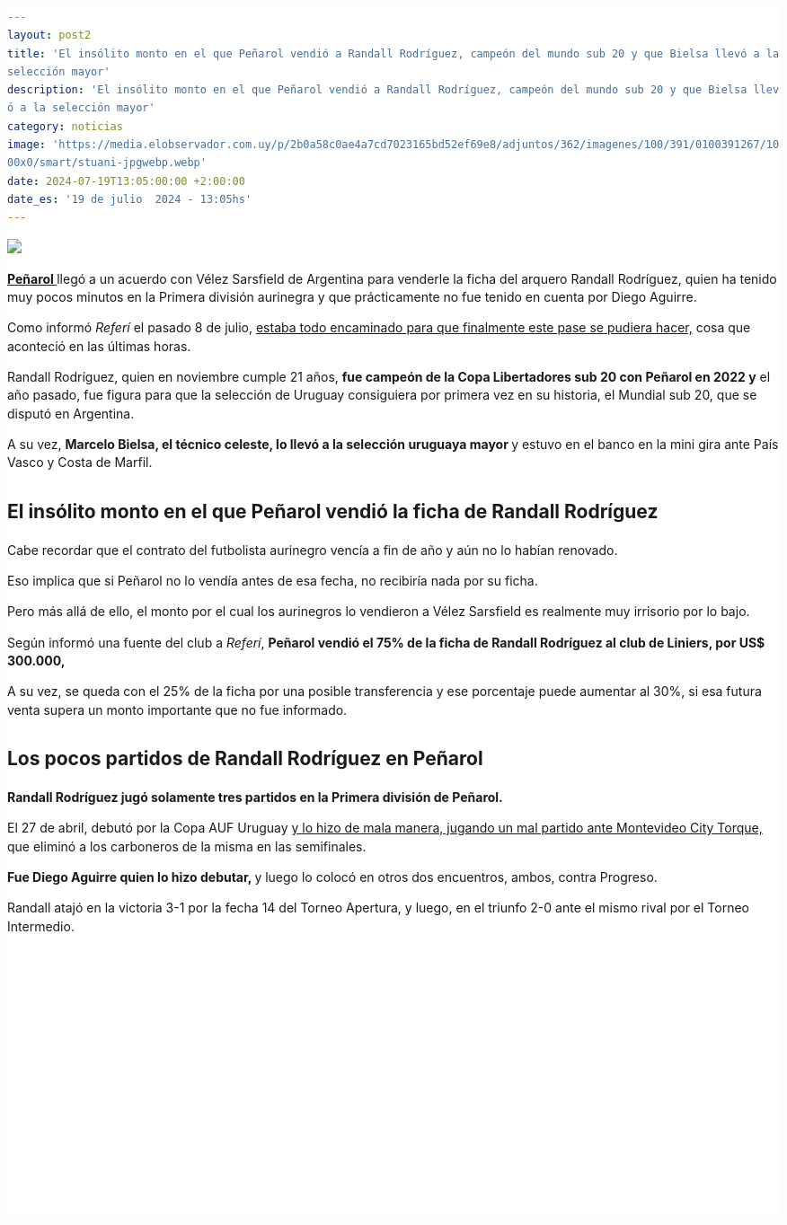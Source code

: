 ```yaml
---
layout: post2
title: 'El insólito monto en el que Peñarol vendió a Randall Rodríguez, campeón del mundo sub 20 y que Bielsa llevó a la selección mayor'
description: 'El insólito monto en el que Peñarol vendió a Randall Rodríguez, campeón del mundo sub 20 y que Bielsa llevó a la selección mayor'
category: noticias
image: 'https://media.elobservador.com.uy/p/2b0a58c0ae4a7cd7023165bd52ef69e8/adjuntos/362/imagenes/100/391/0100391267/1000x0/smart/stuani-jpgwebp.webp'
date: 2024-07-19T13:05:00:00 +2:00:00
date_es: '19 de julio  2024 - 13:05hs'
---
```


<html>
<img style='width: 100%' src='{{ page.image | prepend: base.url }}'>
<p><strong><a href="https://www.elobservador.com.uy/futbol/el-delantero-que-penarol-busco-otros-periodos-pases-y-ahora-si-esta-muy-cerca-sumarse-al-equipo-diego-aguirre-n5952084" rel="follow" target="_blank">Peñarol </a></strong> llegó a un acuerdo con Vélez Sarsfield de Argentina para venderle la ficha del arquero Randall Rodríguez, quien ha tenido muy pocos minutos en la Primera división aurinegra y que prácticamente no fue tenido  en cuenta por Diego Aguirre.</p><p>Como informó <em>Referí </em>el pasado 8 de julio, <a href="https://www.elobservador.com.uy/futbol/penarol-vende-entradas-este-martes-san-lorenzo-y-ruglio-dijo-que-randall-rodriguez-se-va-un-club-argentino-n5950241" rel="follow" target="_blank">estaba todo encaminado para que finalmente este pase se pudiera hacer,</a> cosa que aconteció en las últimas horas.</p><p>Randall Rodríguez, quien en noviembre cumple 21 años, <strong>fue campeón de la Copa Libertadores sub 20 con Peñarol en 2022 y</strong> el año pasado, fue figura para que la selección de Uruguay consiguiera por primera vez en su historia, el Mundial sub 20, que se disputó en Argentina.</p><p>A su vez, <strong>Marcelo Bielsa, el técnico celeste, lo llevó a la selección uruguaya mayor </strong>y estuvo en el banco en la mini gira ante País Vasco y Costa de Marfil.</p><h2> El insólito monto en el que Peñarol vendió la ficha de Randall Rodríguez</h2><p>Cabe recordar que el contrato del futbolista aurinegro vencía a fin de año y aún no lo habían renovado.</p><p>Eso implica que si Peñarol no lo vendía antes de esa fecha, no recibiría nada por su ficha.</p><p>Pero más allá de ello, el monto por el cual los aurinegros lo vendieron a Vélez Sarsfield es realmente muy irrisorio por lo bajo.</p><p>Según informó una fuente del club a <em>Referí</em>, <strong>Peñarol vendió el 75% de la ficha de Randall Rodríguez al club de Liniers, por US$ 300.000,</strong></p><p>A su vez, se queda con el 25% de la ficha por una posible transferencia y ese porcentaje puede aumentar al 30%, si esa futura venta supera un monto importante que no fue informado.</p><h2>Los pocos partidos de Randall Rodríguez en Peñarol</h2><p><strong>Randall Rodríguez jugó solamente tres partidos en la Primera división de Peñarol.</strong></p><p>El 27 de abril, debutó por la Copa AUF Uruguay <a href="https://www.elobservador.com.uy/nota/el-debut-que-menos-esperaba-randall-rodriguez-en-penarol-con-una-actuacion-que-no-fue-la-mejor-202441723029" rel="follow" target="_blank">y lo hizo de mala manera, jugando un mal partido ante Montevideo City Torque, </a>que eliminó a los carboneros de la misma en las semifinales.</p><p><strong>Fue Diego Aguirre quien lo hizo debutar, </strong>y luego lo colocó en otros dos encuentros, ambos, contra Progreso.</p><p>Randall atajó en la victoria 3-1 por la fecha 14 del Torneo Apertura, y luego, en el triunfo 2-0 ante el mismo rival por el Torneo Intermedio.</p>
<div style='height: 300px;'></div>
</html>
